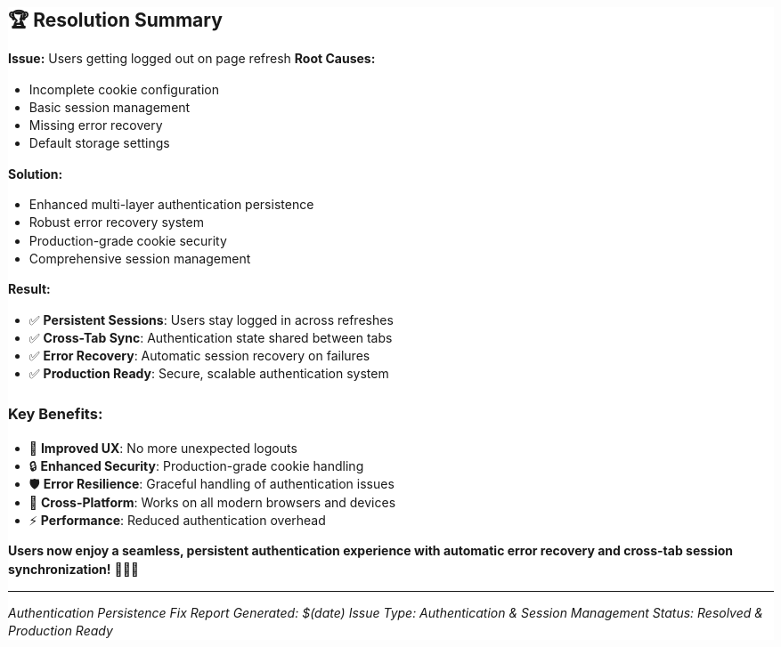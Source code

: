 ## **🏆 Resolution Summary**

**Issue:** Users getting logged out on page refresh
**Root Causes:**

- Incomplete cookie configuration
- Basic session management
- Missing error recovery
- Default storage settings

**Solution:**

- Enhanced multi-layer authentication persistence
- Robust error recovery system
- Production-grade cookie security
- Comprehensive session management

**Result:**

- ✅ **Persistent Sessions**: Users stay logged in across refreshes
- ✅ **Cross-Tab Sync**: Authentication state shared between tabs
- ✅ **Error Recovery**: Automatic session recovery on failures
- ✅ **Production Ready**: Secure, scalable authentication system

### **Key Benefits:**

- 🚀 **Improved UX**: No more unexpected logouts
- 🔒 **Enhanced Security**: Production-grade cookie handling
- 🛡️ **Error Resilience**: Graceful handling of authentication issues
- 📱 **Cross-Platform**: Works on all modern browsers and devices
- ⚡ **Performance**: Reduced authentication overhead

**Users now enjoy a seamless, persistent authentication experience with automatic error recovery and cross-tab session synchronization!** 🎉🔐✨

---

_Authentication Persistence Fix Report Generated: $(date)_
_Issue Type: Authentication & Session Management_
_Status: Resolved & Production Ready_
